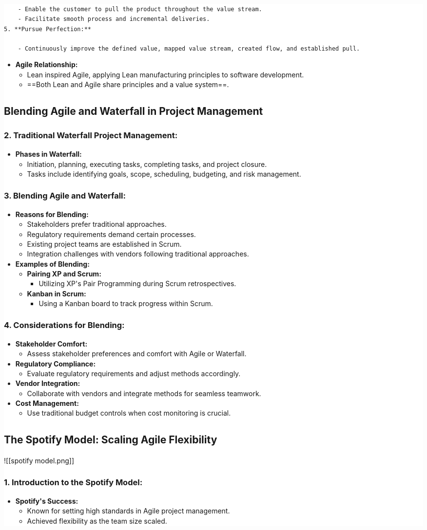		- Enable the customer to pull the product throughout the value stream.
		- Facilitate smooth process and incremental deliveries.
	5. **Pursue Perfection:**

		- Continuously improve the defined value, mapped value stream, created flow, and established pull.
- **Agile Relationship:**
	- Lean inspired Agile, applying Lean manufacturing principles to software development.
	- ==Both Lean and Agile share principles and a value system==.

## Blending Agile and Waterfall in Project Management

### **2. Traditional Waterfall Project Management:**

- **Phases in Waterfall:**
	- Initiation, planning, executing tasks, completing tasks, and project closure.
	- Tasks include identifying goals, scope, scheduling, budgeting, and risk management.

### **3. Blending Agile and Waterfall:**

- **Reasons for Blending:**
	- Stakeholders prefer traditional approaches.
	- Regulatory requirements demand certain processes.
	- Existing project teams are established in Scrum.
	- Integration challenges with vendors following traditional approaches.
- **Examples of Blending:**
	- **Pairing XP and Scrum:**
		- Utilizing XP's Pair Programming during Scrum retrospectives.
	- **Kanban in Scrum:**
		- Using a Kanban board to track progress within Scrum.

### **4. Considerations for Blending:**

- **Stakeholder Comfort:**
	- Assess stakeholder preferences and comfort with Agile or Waterfall.
- **Regulatory Compliance:**
	- Evaluate regulatory requirements and adjust methods accordingly.
- **Vendor Integration:**
	- Collaborate with vendors and integrate methods for seamless teamwork.
- **Cost Management:**
	- Use traditional budget controls when cost monitoring is crucial.

## **The Spotify Model: Scaling Agile Flexibility**

![[spotify model.png]]

### **1. Introduction to the Spotify Model:**

- **Spotify's Success:**
	- Known for setting high standards in Agile project management.
	- Achieved flexibility as the team size scaled.
